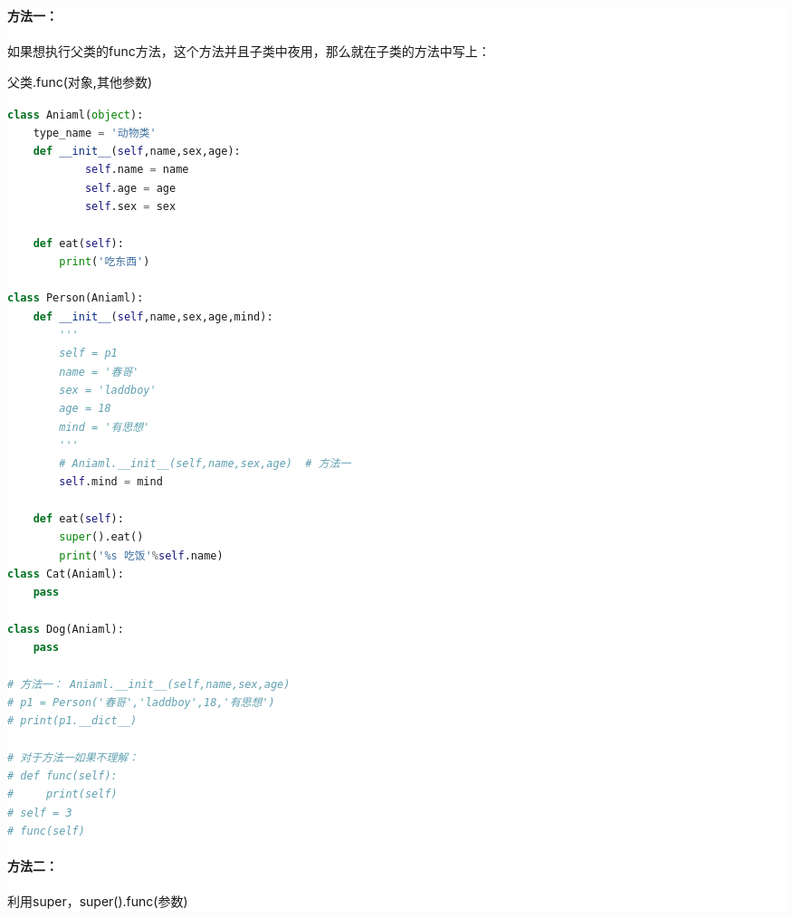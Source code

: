 #### 方法一：

如果想执行父类的func方法，这个方法并且子类中夜用，那么就在子类的方法中写上：

父类.func(对象,其他参数)

```python
class Aniaml(object):
    type_name = '动物类'
    def __init__(self,name,sex,age):
            self.name = name
            self.age = age
            self.sex = sex

    def eat(self):
        print('吃东西')

class Person(Aniaml):
    def __init__(self,name,sex,age,mind):
        '''
        self = p1
        name = '春哥'
        sex = 'laddboy'
        age = 18
        mind = '有思想'
        '''
        # Aniaml.__init__(self,name,sex,age)  # 方法一
        self.mind = mind

    def eat(self):
        super().eat()
        print('%s 吃饭'%self.name)
class Cat(Aniaml):
    pass

class Dog(Aniaml):
    pass

# 方法一： Aniaml.__init__(self,name,sex,age)
# p1 = Person('春哥','laddboy',18,'有思想')
# print(p1.__dict__)

# 对于方法一如果不理解：
# def func(self):
#     print(self)
# self = 3
# func(self)
```

#### 方法二：

利用super，super().func(参数)
